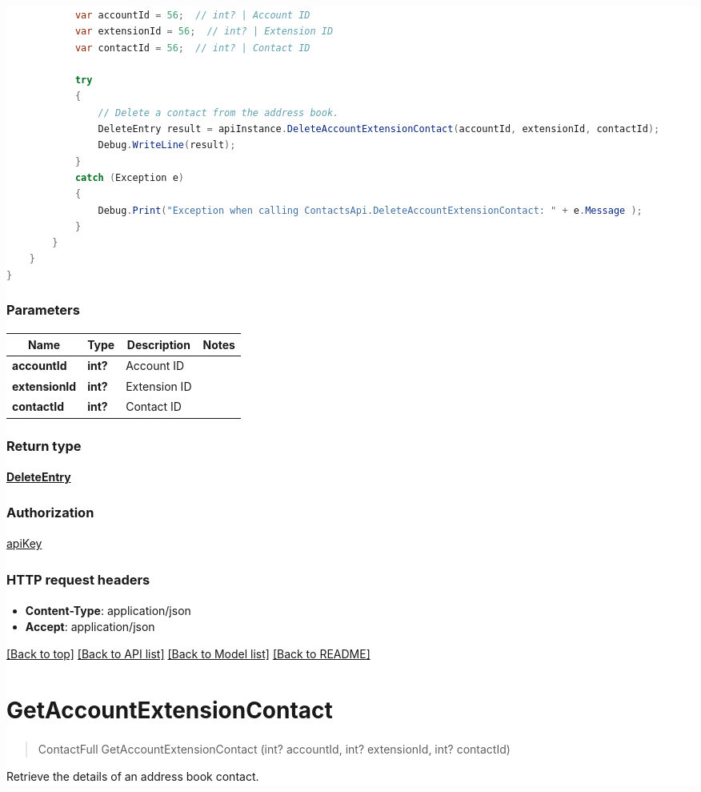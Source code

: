 ```csharp
            var accountId = 56;  // int? | Account ID
            var extensionId = 56;  // int? | Extension ID
            var contactId = 56;  // int? | Contact ID

            try
            {
                // Delete a contact from the address book.
                DeleteEntry result = apiInstance.DeleteAccountExtensionContact(accountId, extensionId, contactId);
                Debug.WriteLine(result);
            }
            catch (Exception e)
            {
                Debug.Print("Exception when calling ContactsApi.DeleteAccountExtensionContact: " + e.Message );
            }
        }
    }
}
```

### Parameters

Name | Type | Description  | Notes
------------- | ------------- | ------------- | -------------
 **accountId** | **int?**| Account ID | 
 **extensionId** | **int?**| Extension ID | 
 **contactId** | **int?**| Contact ID | 

### Return type

[**DeleteEntry**](DeleteEntry.md)

### Authorization

[apiKey](../README.md#apiKey)

### HTTP request headers

 - **Content-Type**: application/json
 - **Accept**: application/json

[[Back to top]](#) [[Back to API list]](../README.md#documentation-for-api-endpoints) [[Back to Model list]](../README.md#documentation-for-models) [[Back to README]](../README.md)

<a name="getaccountextensioncontact"></a>
# **GetAccountExtensionContact**
> ContactFull GetAccountExtensionContact (int? accountId, int? extensionId, int? contactId)

Retrieve the details of an address book contact.
